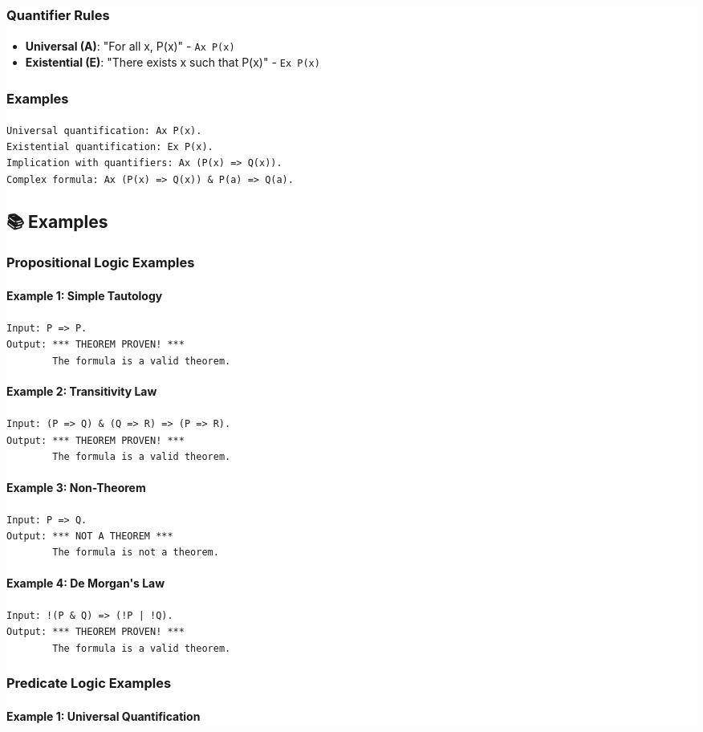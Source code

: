 ### Quantifier Rules

- **Universal (A)**: "For all x, P(x)" - `Ax P(x)`
- **Existential (E)**: "There exists x such that P(x)" - `Ex P(x)`

### Examples

```
Universal quantification: Ax P(x).
Existential quantification: Ex P(x).
Implication with quantifiers: Ax (P(x) => Q(x)).
Complex formula: Ax (P(x) => Q(x)) & P(a) => Q(a).
```

## 📚 Examples

### Propositional Logic Examples

#### Example 1: Simple Tautology

```
Input: P => P.
Output: *** THEOREM PROVEN! ***
        The formula is a valid theorem.
```

#### Example 2: Transitivity Law

```
Input: (P => Q) & (Q => R) => (P => R).
Output: *** THEOREM PROVEN! ***
        The formula is a valid theorem.
```

#### Example 3: Non-Theorem

```
Input: P => Q.
Output: *** NOT A THEOREM ***
        The formula is not a theorem.
```

#### Example 4: De Morgan's Law

```
Input: !(P & Q) => (!P | !Q).
Output: *** THEOREM PROVEN! ***
        The formula is a valid theorem.
```

### Predicate Logic Examples

#### Example 1: Universal Quantification

